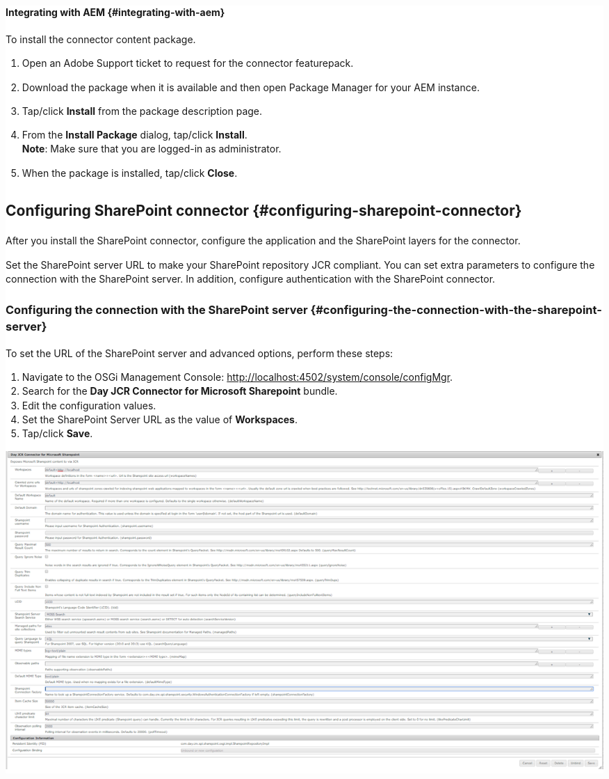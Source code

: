 #### Integrating with AEM {#integrating-with-aem}

To install the connector content package.

1. Open an Adobe Support ticket to request for the connector featurepack.
1. Download the package when it is available and then open Package Manager for your AEM instance.
1. Tap/click **Install** from the package description page.
1. From the **Install Package** dialog, tap/click **Install**.   
   **Note**: Make sure that you are logged-in as administrator.

1. When the package is installed, tap/click **Close**.

## Configuring SharePoint connector {#configuring-sharepoint-connector}

After you install the SharePoint connector, configure the application and the SharePoint layers for the connector.

Set the SharePoint server URL to make your SharePoint repository JCR compliant. You can set extra parameters to configure the connection with the SharePoint server. In addition, configure authentication with the SharePoint connector.

### Configuring the connection with the SharePoint server {#configuring-the-connection-with-the-sharepoint-server}

To set the URL of the SharePoint server and advanced options, perform these steps:

1. Navigate to the OSGi Management Console: [http://localhost:4502/system/console/configMgr](http://localhost:4502/system/console/configMgr).
1. Search for the **Day JCR Connector for Microsoft Sharepoint** bundle.
1. Edit the configuration values.
1. Set the SharePoint Server URL as the value of **Workspaces**.
1. Tap/click **Save**.

![](assets/chlimage_1-81.png)
